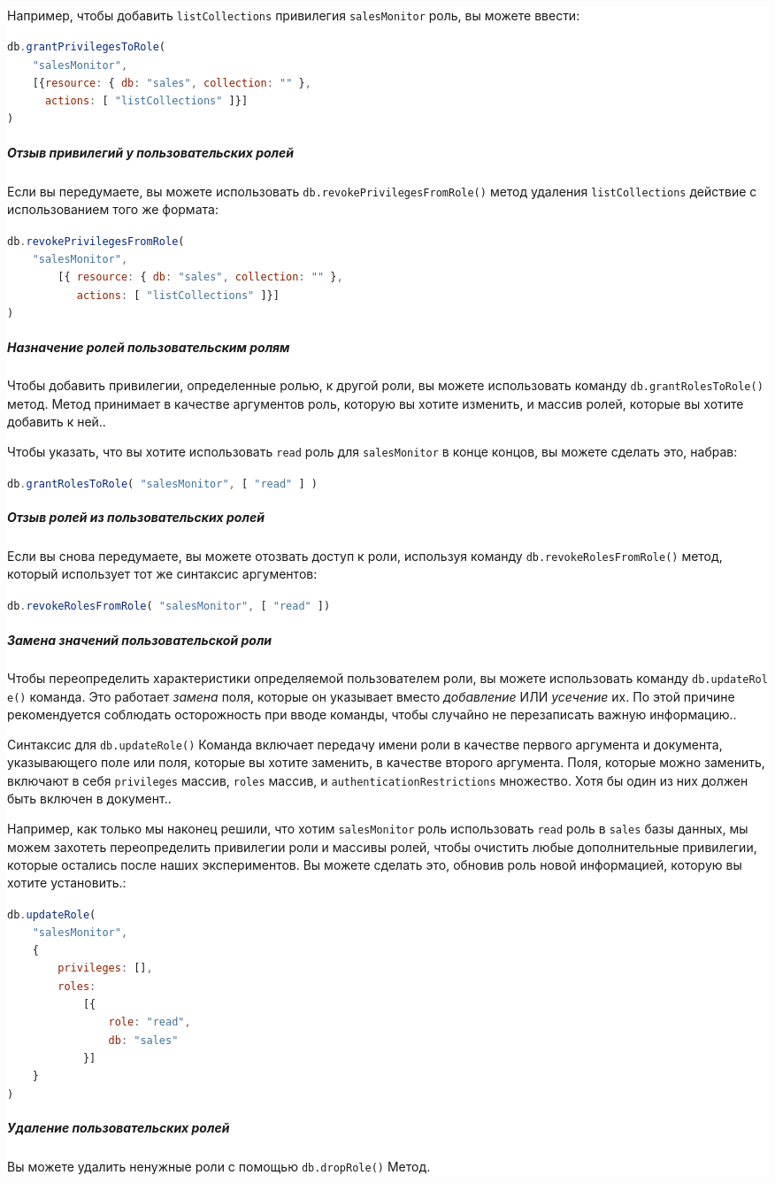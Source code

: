 Например, чтобы добавить `listCollections` привилегия `salesMonitor` роль, вы можете ввести:

```javascript
db.grantPrivilegesToRole(
	"salesMonitor",
	[{resource: { db: "sales", collection: "" },
	  actions: [ "listCollections" ]}]
)
```
##### Отзыв привилегий у пользовательских ролей
Если вы передумаете, вы можете использовать `db.revokePrivilegesFromRole()` метод удаления `listCollections` действие с использованием того же формата:
```javascript
db.revokePrivilegesFromRole(
	"salesMonitor",
		[{ resource: { db: "sales", collection: "" },
		   actions: [ "listCollections" ]}]
)
```
##### Назначение ролей пользовательским ролям
Чтобы добавить привилегии, определенные ролью, к другой роли, вы можете использовать команду `db.grantRolesToRole()` метод. Метод принимает в качестве аргументов роль, которую вы хотите изменить, и массив ролей, которые вы хотите добавить к ней..

Чтобы указать, что вы хотите использовать `read` роль для `salesMonitor` в конце концов, вы можете сделать это, набрав:
```javascript
db.grantRolesToRole( "salesMonitor", [ "read" ] )
```
##### Отзыв ролей из пользовательских ролей
Если вы снова передумаете, вы можете отозвать доступ к роли, используя команду `db.revokeRolesFromRole()` метод, который использует тот же синтаксис аргументов:
```javascript
db.revokeRolesFromRole( "salesMonitor", [ "read" ])
```
##### Замена значений пользовательской роли
Чтобы переопределить характеристики определяемой пользователем роли, вы можете использовать команду `db.updateRole()` команда. Это работает _замена_ поля, которые он указывает вместо _добавление_ ИЛИ _усечение_ их. По этой причине рекомендуется соблюдать осторожность при вводе команды, чтобы случайно не перезаписать важную информацию..

Синтаксис для `db.updateRole()` Команда включает передачу имени роли в качестве первого аргумента и документа, указывающего поле или поля, которые вы хотите заменить, в качестве второго аргумента. Поля, которые можно заменить, включают в себя `privileges` массив, `roles` массив, и `authenticationRestrictions` множество. Хотя бы один из них должен быть включен в документ..

Например, как только мы наконец решили, что хотим `salesMonitor` роль использовать `read` роль в `sales` базы данных, мы можем захотеть переопределить привилегии роли и массивы ролей, чтобы очистить любые дополнительные привилегии, которые остались после наших экспериментов. Вы можете сделать это, обновив роль новой информацией, которую вы хотите установить.:

```javascript
db.updateRole(
	"salesMonitor",
	{
		privileges: [],
		roles: 
			[{
				role: "read", 
				db: "sales"
            }]
    }
)
```
##### Удаление пользовательских ролей
Вы можете удалить ненужные роли с помощью `db.dropRole()` Метод.